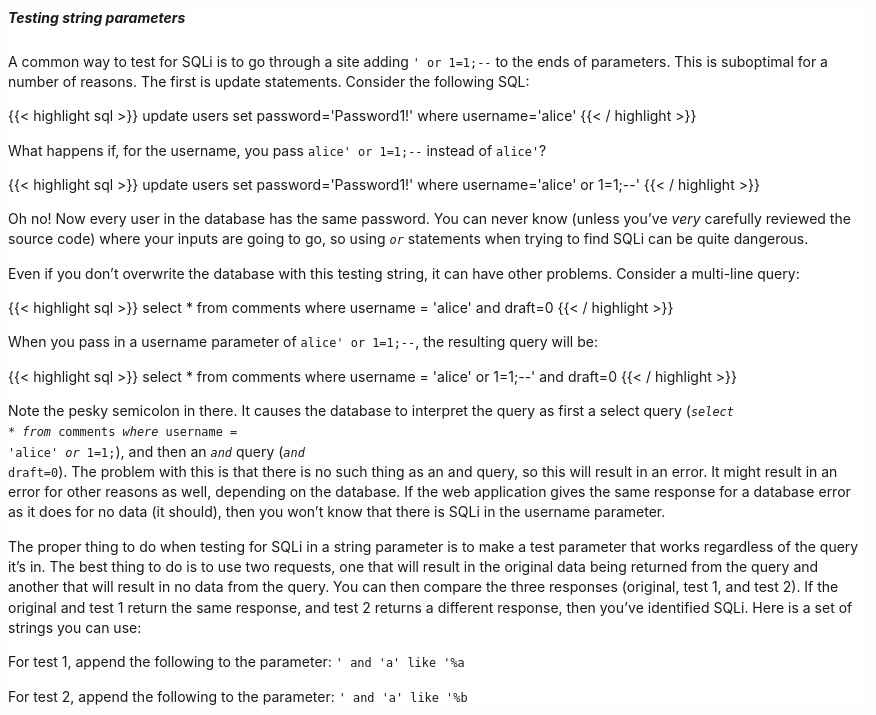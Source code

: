 ##### Testing string parameters

A common way to test for SQLi is to go through a site adding `' or 1=1;--` to the ends of parameters. This is suboptimal for a number of reasons. The first is update statements. Consider the following SQL:

{{< highlight sql >}}
update users set password='Password1!' where username='alice'
{{< / highlight >}}

What happens if, for the username, you pass `alice' or 1=1;--` instead of `alice'`?

{{< highlight sql >}}
update users set password='Password1!' where username='alice' or 1=1;--'
{{< / highlight >}}

Oh no! Now every user in the database has the same password. You can never know (unless you’ve _very_ carefully reviewed the source code) where your inputs are going to go, so using <code><em>or</em></code> statements when trying to find SQLi can be quite dangerous.

Even if you don’t overwrite the database with this testing string, it can have other problems. Consider a multi-line query:

{{< highlight sql >}}
select *
  from comments
 where username = 'alice'
   and draft=0
{{< / highlight >}}

When you pass in a username parameter of `alice' or 1=1;--`, the resulting query will be:

{{< highlight sql >}}
select *
  from comments
 where username = 'alice' or 1=1;--'
   and draft=0
{{< / highlight >}}

Note the pesky semicolon in there. It causes the database to interpret the query as first a select query (<code><em>select</em> <em>\*</em> <em>from</em> comments <em>where</em> username <em>=</em> 'alice' <em>or</em> 1<em>=</em>1;</code>), and then an <code><em>and</em></code> query (<code><em>and</em> draft<em>=</em>0</code>). The problem with this is that there is no such thing as an and query, so this will result in an error. It might result in an error for other reasons as well, depending on the database. If the web application gives the same response for a database error as it does for no data (it should), then you won’t know that there is SQLi in the username parameter.

The proper thing to do when testing for SQLi in a string parameter is to make a test parameter that works regardless of the query it’s in. The best thing to do is to use two requests, one that will result in the original data being returned from the query and another that will result in no data from the query. You can then compare the three responses (original, test 1, and test 2). If the original and test 1 return the same response, and test 2 returns a different response, then you’ve identified SQLi. Here is a set of strings you can use:

For test 1, append the following to the parameter: `' and 'a' like '%a`

For test 2, append the following to the parameter: `' and 'a' like '%b`

